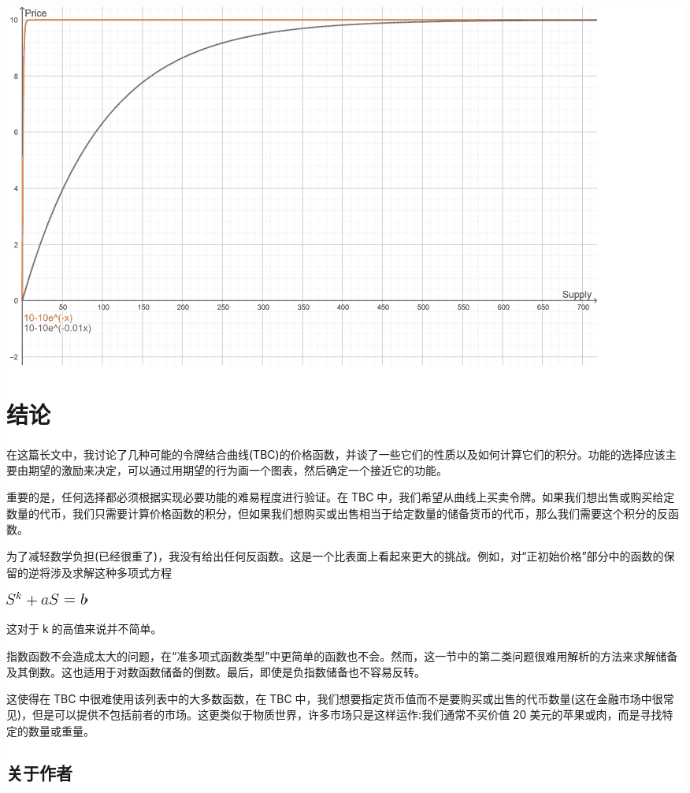 ![](img/23ed13902fa19d444f1dbef4df04e8b9.png)

# 结论

在这篇长文中，我讨论了几种可能的令牌结合曲线(TBC)的价格函数，并谈了一些它们的性质以及如何计算它们的积分。功能的选择应该主要由期望的激励来决定，可以通过用期望的行为画一个图表，然后确定一个接近它的功能。

重要的是，任何选择都必须根据实现必要功能的难易程度进行验证。在 TBC 中，我们希望从曲线上买卖令牌。如果我们想出售或购买给定数量的代币，我们只需要计算价格函数的积分，但如果我们想购买或出售相当于给定数量的储备货币的代币，那么我们需要这个积分的反函数。

为了减轻数学负担(已经很重了)，我没有给出任何反函数。这是一个比表面上看起来更大的挑战。例如，对“正初始价格”部分中的函数的保留的逆将涉及求解这种多项式方程

![](img/c0cfa3e05ad1900b260599711c022051.png)

这对于 k 的高值来说并不简单。

指数函数不会造成太大的问题，在“准多项式函数类型”中更简单的函数也不会。然而，这一节中的第二类问题很难用解析的方法来求解储备及其倒数。这也适用于对数函数储备的倒数。最后，即使是负指数储备也不容易反转。

这使得在 TBC 中很难使用该列表中的大多数函数，在 TBC 中，我们想要指定货币值而不是要购买或出售的代币数量(这在金融市场中很常见)，但是可以提供不包括前者的市场。这更类似于物质世界，许多市场只是这样运作:我们通常不买价值 20 美元的苹果或肉，而是寻找特定的数量或重量。

## 关于作者
